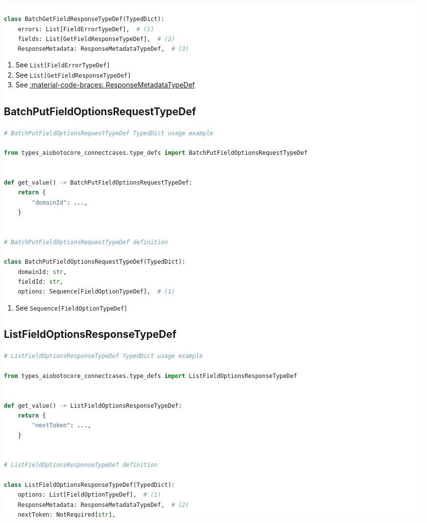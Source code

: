 ```python

class BatchGetFieldResponseTypeDef(TypedDict):
    errors: List[FieldErrorTypeDef],  # (1)
    fields: List[GetFieldResponseTypeDef],  # (2)
    ResponseMetadata: ResponseMetadataTypeDef,  # (3)
```

1. See `List[FieldErrorTypeDef]`
2. See `List[GetFieldResponseTypeDef]`
3. See [:material-code-braces: ResponseMetadataTypeDef](./type_defs.md#responsemetadatatypedef)

## BatchPutFieldOptionsRequestTypeDef

```python
# BatchPutFieldOptionsRequestTypeDef TypedDict usage example

from types_aiobotocore_connectcases.type_defs import BatchPutFieldOptionsRequestTypeDef


def get_value() -> BatchPutFieldOptionsRequestTypeDef:
    return {
        "domainId": ...,
    }


# BatchPutFieldOptionsRequestTypeDef definition

class BatchPutFieldOptionsRequestTypeDef(TypedDict):
    domainId: str,
    fieldId: str,
    options: Sequence[FieldOptionTypeDef],  # (1)
```

1. See `Sequence[FieldOptionTypeDef]`

## ListFieldOptionsResponseTypeDef

```python
# ListFieldOptionsResponseTypeDef TypedDict usage example

from types_aiobotocore_connectcases.type_defs import ListFieldOptionsResponseTypeDef


def get_value() -> ListFieldOptionsResponseTypeDef:
    return {
        "nextToken": ...,
    }


# ListFieldOptionsResponseTypeDef definition

class ListFieldOptionsResponseTypeDef(TypedDict):
    options: List[FieldOptionTypeDef],  # (1)
    ResponseMetadata: ResponseMetadataTypeDef,  # (2)
    nextToken: NotRequired[str],
```
